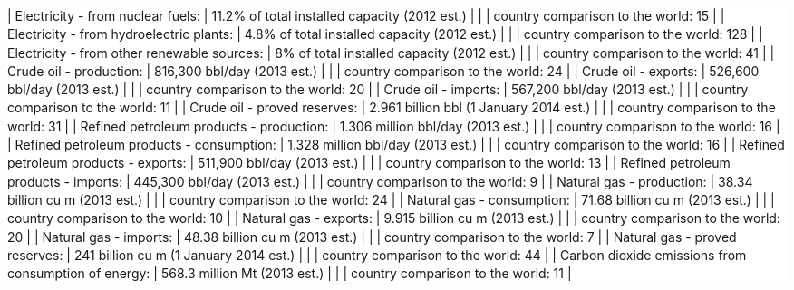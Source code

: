 | Electricity - from nuclear fuels: | 11.2% of total installed capacity (2012 est.) |
| | country comparison to the world:  15 |
| Electricity - from hydroelectric plants: | 4.8% of total installed capacity (2012 est.) |
| | country comparison to the world:  128 |
| Electricity - from other renewable sources: | 8% of total installed capacity (2012 est.) |
| | country comparison to the world:  41 |
| Crude oil - production: | 816,300 bbl/day (2013 est.) |
| | country comparison to the world:  24 |
| Crude oil - exports: | 526,600 bbl/day (2013 est.) |
| | country comparison to the world:  20 |
| Crude oil - imports: | 567,200 bbl/day (2013 est.) |
| | country comparison to the world:  11 |
| Crude oil - proved reserves: | 2.961 billion bbl (1 January 2014 est.) |
| | country comparison to the world:  31 |
| Refined petroleum products - production: | 1.306 million bbl/day (2013 est.) |
| | country comparison to the world:  16 |
| Refined petroleum products - consumption: | 1.328 million bbl/day (2013 est.) |
| | country comparison to the world:  16 |
| Refined petroleum products - exports: | 511,900 bbl/day (2013 est.) |
| | country comparison to the world:  13 |
| Refined petroleum products - imports: | 445,300 bbl/day (2013 est.) |
| | country comparison to the world:  9 |
| Natural gas - production: | 38.34 billion cu m (2013 est.) |
| | country comparison to the world:  24 |
| Natural gas - consumption: | 71.68 billion cu m (2013 est.) |
| | country comparison to the world:  10 |
| Natural gas - exports: | 9.915 billion cu m (2013 est.) |
| | country comparison to the world:  20 |
| Natural gas - imports: | 48.38 billion cu m (2013 est.) |
| | country comparison to the world:  7 |
| Natural gas - proved reserves: | 241 billion cu m (1 January 2014 est.) |
| | country comparison to the world:  44 |
| Carbon dioxide emissions from consumption of energy: | 568.3 million Mt (2013 est.) |
| | country comparison to the world:  11 |
